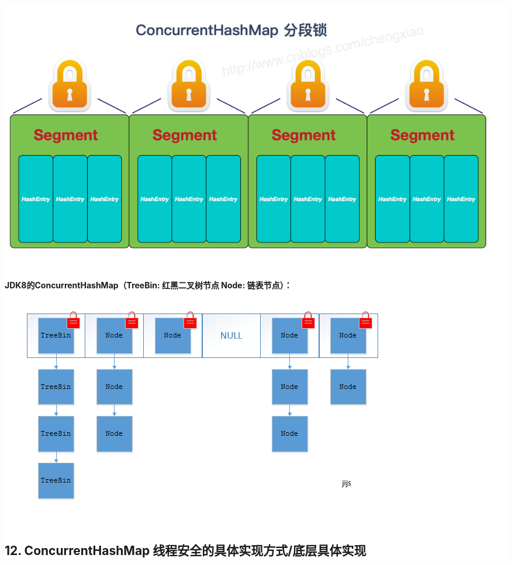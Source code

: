 ![JDK7的ConcurrentHashMap分段锁](./images/Java集合/JDK7的ConcurrentHashMap分段锁.jpg)

**JDK8的ConcurrentHashMap（TreeBin: 红黑二叉树节点 Node: 链表节点）：**

![JDK8的ConcurrentHashMap底层数据结构](./images/Java集合/JDK8的ConcurrentHashMap底层数据结构.jpg)



## 12. ConcurrentHashMap 线程安全的具体实现方式/底层具体实现
